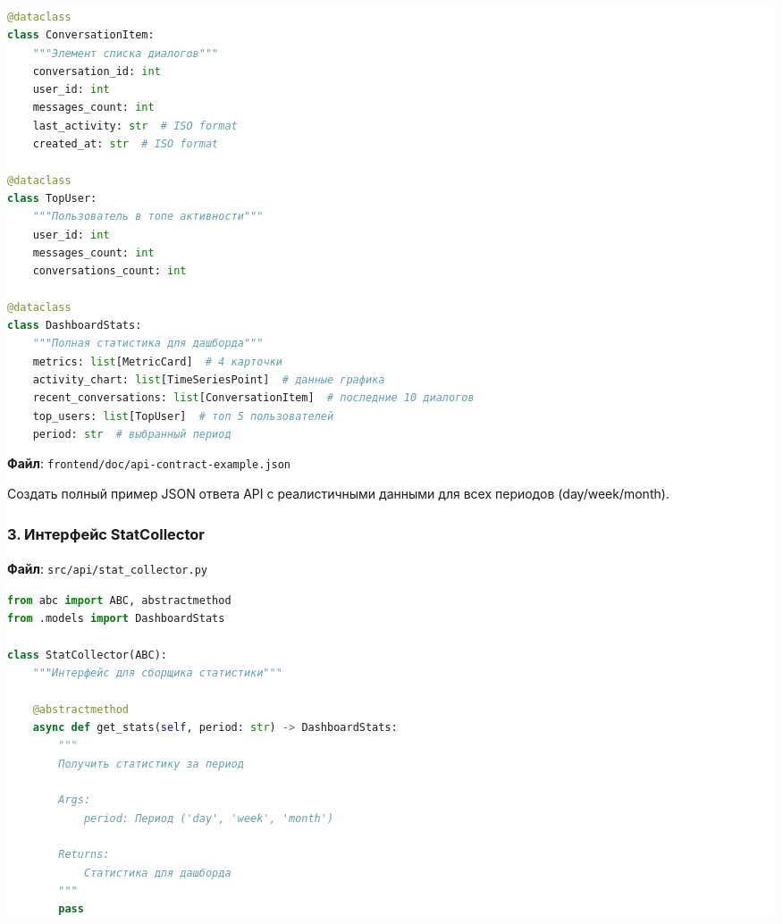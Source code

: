 ```python
@dataclass
class ConversationItem:
    """Элемент списка диалогов"""
    conversation_id: int
    user_id: int
    messages_count: int
    last_activity: str  # ISO format
    created_at: str  # ISO format

@dataclass
class TopUser:
    """Пользователь в топе активности"""
    user_id: int
    messages_count: int
    conversations_count: int

@dataclass
class DashboardStats:
    """Полная статистика для дашборда"""
    metrics: list[MetricCard]  # 4 карточки
    activity_chart: list[TimeSeriesPoint]  # данные графика
    recent_conversations: list[ConversationItem]  # последние 10 диалогов
    top_users: list[TopUser]  # топ 5 пользователей
    period: str  # выбранный период
```

**Файл**: `frontend/doc/api-contract-example.json`

Создать полный пример JSON ответа API с реалистичными данными для всех периодов (day/week/month).

### 3. Интерфейс StatCollector

**Файл**: `src/api/stat_collector.py`

```python
from abc import ABC, abstractmethod
from .models import DashboardStats

class StatCollector(ABC):
    """Интерфейс для сборщика статистики"""
    
    @abstractmethod
    async def get_stats(self, period: str) -> DashboardStats:
        """
        Получить статистику за период
        
        Args:
            period: Период ('day', 'week', 'month')
            
        Returns:
            Статистика для дашборда
        """
        pass
```
